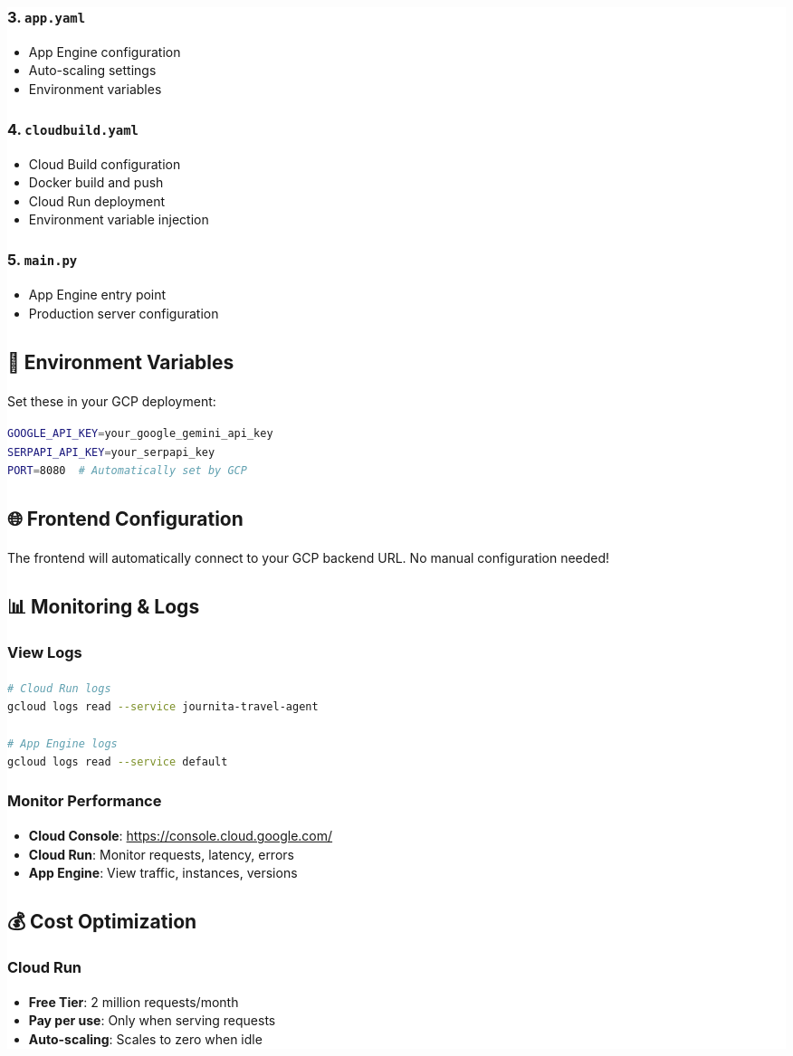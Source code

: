 ### 3. `app.yaml`
- App Engine configuration
- Auto-scaling settings
- Environment variables

### 4. `cloudbuild.yaml`
- Cloud Build configuration
- Docker build and push
- Cloud Run deployment
- Environment variable injection

### 5. `main.py`
- App Engine entry point
- Production server configuration

## 🔐 Environment Variables

Set these in your GCP deployment:

```bash
GOOGLE_API_KEY=your_google_gemini_api_key
SERPAPI_API_KEY=your_serpapi_key
PORT=8080  # Automatically set by GCP
```

## 🌐 Frontend Configuration

The frontend will automatically connect to your GCP backend URL. No manual configuration needed!

## 📊 Monitoring & Logs

### View Logs
```bash
# Cloud Run logs
gcloud logs read --service journita-travel-agent

# App Engine logs  
gcloud logs read --service default
```

### Monitor Performance
- **Cloud Console**: https://console.cloud.google.com/
- **Cloud Run**: Monitor requests, latency, errors
- **App Engine**: View traffic, instances, versions

## 💰 Cost Optimization

### Cloud Run
- **Free Tier**: 2 million requests/month
- **Pay per use**: Only when serving requests
- **Auto-scaling**: Scales to zero when idle
